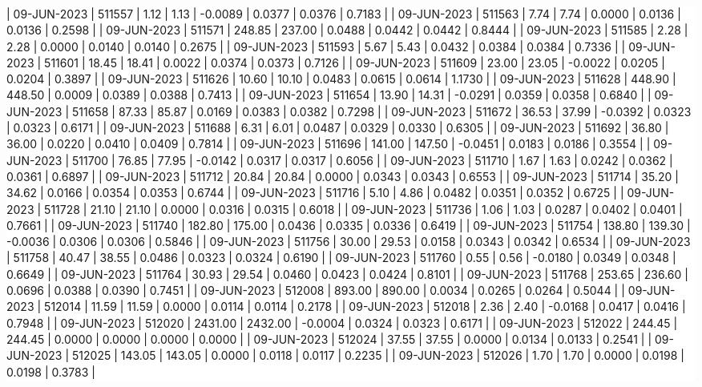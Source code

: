 | 09-JUN-2023 | 511557 | 1.12 | 1.13 | -0.0089 | 0.0377 | 0.0376 | 0.7183 |
| 09-JUN-2023 | 511563 | 7.74 | 7.74 | 0.0000 | 0.0136 | 0.0136 | 0.2598 |
| 09-JUN-2023 | 511571 | 248.85 | 237.00 | 0.0488 | 0.0442 | 0.0442 | 0.8444 |
| 09-JUN-2023 | 511585 | 2.28 | 2.28 | 0.0000 | 0.0140 | 0.0140 | 0.2675 |
| 09-JUN-2023 | 511593 | 5.67 | 5.43 | 0.0432 | 0.0384 | 0.0384 | 0.7336 |
| 09-JUN-2023 | 511601 | 18.45 | 18.41 | 0.0022 | 0.0374 | 0.0373 | 0.7126 |
| 09-JUN-2023 | 511609 | 23.00 | 23.05 | -0.0022 | 0.0205 | 0.0204 | 0.3897 |
| 09-JUN-2023 | 511626 | 10.60 | 10.10 | 0.0483 | 0.0615 | 0.0614 | 1.1730 |
| 09-JUN-2023 | 511628 | 448.90 | 448.50 | 0.0009 | 0.0389 | 0.0388 | 0.7413 |
| 09-JUN-2023 | 511654 | 13.90 | 14.31 | -0.0291 | 0.0359 | 0.0358 | 0.6840 |
| 09-JUN-2023 | 511658 | 87.33 | 85.87 | 0.0169 | 0.0383 | 0.0382 | 0.7298 |
| 09-JUN-2023 | 511672 | 36.53 | 37.99 | -0.0392 | 0.0323 | 0.0323 | 0.6171 |
| 09-JUN-2023 | 511688 | 6.31 | 6.01 | 0.0487 | 0.0329 | 0.0330 | 0.6305 |
| 09-JUN-2023 | 511692 | 36.80 | 36.00 | 0.0220 | 0.0410 | 0.0409 | 0.7814 |
| 09-JUN-2023 | 511696 | 141.00 | 147.50 | -0.0451 | 0.0183 | 0.0186 | 0.3554 |
| 09-JUN-2023 | 511700 | 76.85 | 77.95 | -0.0142 | 0.0317 | 0.0317 | 0.6056 |
| 09-JUN-2023 | 511710 | 1.67 | 1.63 | 0.0242 | 0.0362 | 0.0361 | 0.6897 |
| 09-JUN-2023 | 511712 | 20.84 | 20.84 | 0.0000 | 0.0343 | 0.0343 | 0.6553 |
| 09-JUN-2023 | 511714 | 35.20 | 34.62 | 0.0166 | 0.0354 | 0.0353 | 0.6744 |
| 09-JUN-2023 | 511716 | 5.10 | 4.86 | 0.0482 | 0.0351 | 0.0352 | 0.6725 |
| 09-JUN-2023 | 511728 | 21.10 | 21.10 | 0.0000 | 0.0316 | 0.0315 | 0.6018 |
| 09-JUN-2023 | 511736 | 1.06 | 1.03 | 0.0287 | 0.0402 | 0.0401 | 0.7661 |
| 09-JUN-2023 | 511740 | 182.80 | 175.00 | 0.0436 | 0.0335 | 0.0336 | 0.6419 |
| 09-JUN-2023 | 511754 | 138.80 | 139.30 | -0.0036 | 0.0306 | 0.0306 | 0.5846 |
| 09-JUN-2023 | 511756 | 30.00 | 29.53 | 0.0158 | 0.0343 | 0.0342 | 0.6534 |
| 09-JUN-2023 | 511758 | 40.47 | 38.55 | 0.0486 | 0.0323 | 0.0324 | 0.6190 |
| 09-JUN-2023 | 511760 | 0.55 | 0.56 | -0.0180 | 0.0349 | 0.0348 | 0.6649 |
| 09-JUN-2023 | 511764 | 30.93 | 29.54 | 0.0460 | 0.0423 | 0.0424 | 0.8101 |
| 09-JUN-2023 | 511768 | 253.65 | 236.60 | 0.0696 | 0.0388 | 0.0390 | 0.7451 |
| 09-JUN-2023 | 512008 | 893.00 | 890.00 | 0.0034 | 0.0265 | 0.0264 | 0.5044 |
| 09-JUN-2023 | 512014 | 11.59 | 11.59 | 0.0000 | 0.0114 | 0.0114 | 0.2178 |
| 09-JUN-2023 | 512018 | 2.36 | 2.40 | -0.0168 | 0.0417 | 0.0416 | 0.7948 |
| 09-JUN-2023 | 512020 | 2431.00 | 2432.00 | -0.0004 | 0.0324 | 0.0323 | 0.6171 |
| 09-JUN-2023 | 512022 | 244.45 | 244.45 | 0.0000 | 0.0000 | 0.0000 | 0.0000 |
| 09-JUN-2023 | 512024 | 37.55 | 37.55 | 0.0000 | 0.0134 | 0.0133 | 0.2541 |
| 09-JUN-2023 | 512025 | 143.05 | 143.05 | 0.0000 | 0.0118 | 0.0117 | 0.2235 |
| 09-JUN-2023 | 512026 | 1.70 | 1.70 | 0.0000 | 0.0198 | 0.0198 | 0.3783 |
